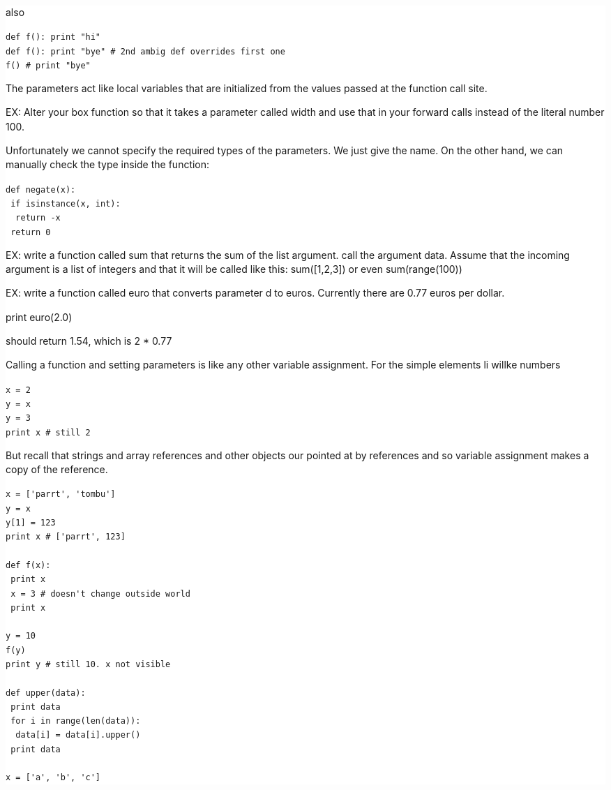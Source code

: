 also

```
def f(): print "hi"
def f(): print "bye" # 2nd ambig def overrides first one
f() # print "bye"
```


The parameters act like local variables that are initialized from the values passed at the function call site.

EX: Alter your box function so that it takes a parameter called width and use that in your forward calls instead of the literal number 100.

Unfortunately we cannot specify the required types of the parameters. We just give the name. On the other hand, we can manually check the type inside the function:

```
def negate(x):
 if isinstance(x, int):
  return -x
 return 0
```

EX: write a function called sum that returns the sum of the list argument. call the argument data. Assume that the incoming argument is a list of integers and that it will be called like this: sum([1,2,3]) or even sum(range(100))

EX: write a function called euro that converts parameter d to euros. Currently there are 0.77 euros per dollar.

print euro(2.0)

should return 1.54, which is 2 * 0.77

Calling a function and setting parameters is like any other variable assignment. For the simple elements li willke numbers

```
x = 2
y = x
y = 3
print x # still 2
```

But recall that strings and array references and other objects our pointed at by references and so variable assignment makes a copy of the reference.

```
x = ['parrt', 'tombu']
y = x
y[1] = 123
print x # ['parrt', 123]

def f(x):
 print x
 x = 3 # doesn't change outside world
 print x

y = 10
f(y)
print y # still 10. x not visible

def upper(data):
 print data
 for i in range(len(data)):
  data[i] = data[i].upper()
 print data

x = ['a', 'b', 'c']
```